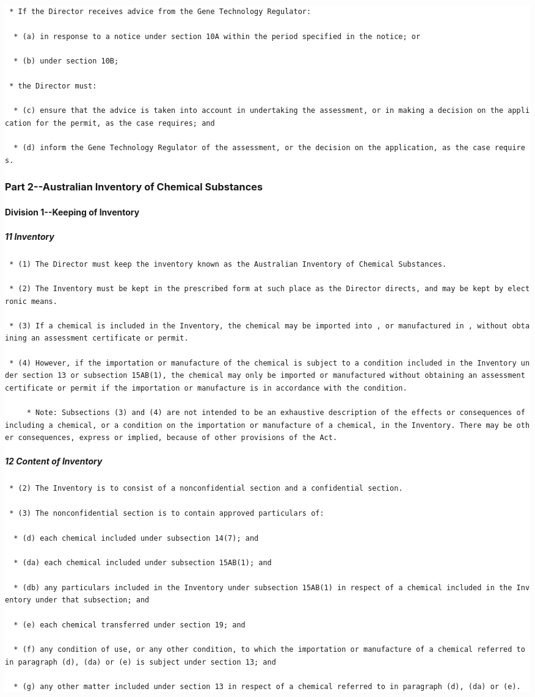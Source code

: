      * If the Director receives advice from the Gene Technology Regulator: 

      * (a) in response to a notice under section 10A within the period specified in the notice; or

      * (b) under section 10B;

     * the Director must: 

      * (c) ensure that the advice is taken into account in undertaking the assessment, or in making a decision on the application for the permit, as the case requires; and

      * (d) inform the Gene Technology Regulator of the assessment, or the decision on the application, as the case requires.

### Part 2--Australian Inventory of Chemical Substances

#### Division 1--Keeping of Inventory

##### 11  Inventory

     * (1) The Director must keep the inventory known as the Australian Inventory of Chemical Substances.

     * (2) The Inventory must be kept in the prescribed form at such place as the Director directs, and may be kept by electronic means.

     * (3) If a chemical is included in the Inventory, the chemical may be imported into , or manufactured in , without obtaining an assessment certificate or permit.

     * (4) However, if the importation or manufacture of the chemical is subject to a condition included in the Inventory under section 13 or subsection 15AB(1), the chemical may only be imported or manufactured without obtaining an assessment certificate or permit if the importation or manufacture is in accordance with the condition.

         * Note: Subsections (3) and (4) are not intended to be an exhaustive description of the effects or consequences of including a chemical, or a condition on the importation or manufacture of a chemical, in the Inventory. There may be other consequences, express or implied, because of other provisions of the Act.

##### 12  Content of Inventory 

     * (2) The Inventory is to consist of a nonconfidential section and a confidential section.

     * (3) The nonconfidential section is to contain approved particulars of:

      * (d) each chemical included under subsection 14(7); and

      * (da) each chemical included under subsection 15AB(1); and

      * (db) any particulars included in the Inventory under subsection 15AB(1) in respect of a chemical included in the Inventory under that subsection; and

      * (e) each chemical transferred under section 19; and

      * (f) any condition of use, or any other condition, to which the importation or manufacture of a chemical referred to in paragraph (d), (da) or (e) is subject under section 13; and

      * (g) any other matter included under section 13 in respect of a chemical referred to in paragraph (d), (da) or (e).

